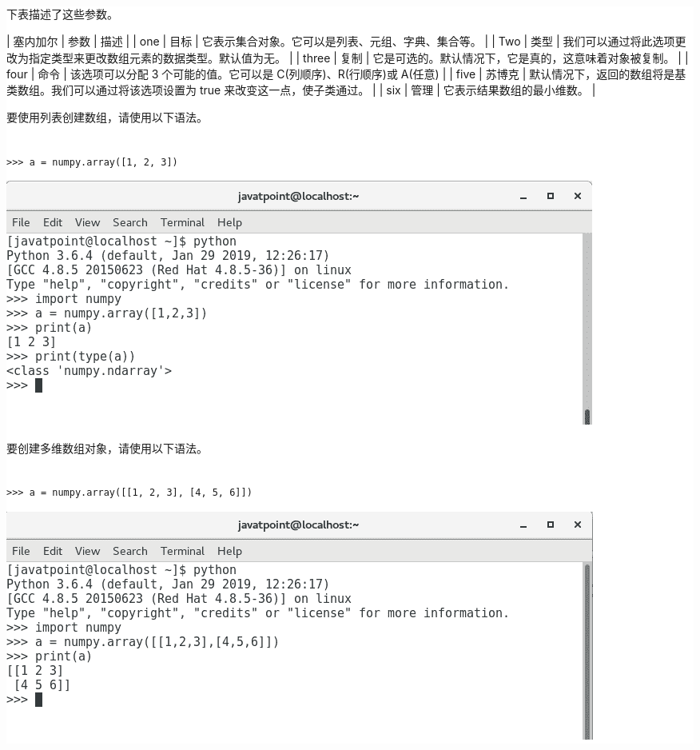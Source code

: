 下表描述了这些参数。

| 塞内加尔 | 参数 | 描述 |
| one | 目标 | 它表示集合对象。它可以是列表、元组、字典、集合等。 |
| Two | 类型 | 我们可以通过将此选项更改为指定类型来更改数组元素的数据类型。默认值为无。 |
| three | 复制 | 它是可选的。默认情况下，它是真的，这意味着对象被复制。 |
| four | 命令 | 该选项可以分配 3 个可能的值。它可以是 C(列顺序)、R(行顺序)或 A(任意) |
| five | 苏博克 | 默认情况下，返回的数组将是基类数组。我们可以通过将该选项设置为 true 来改变这一点，使子类通过。 |
| six | 管理 | 它表示结果数组的最小维数。 |

要使用列表创建数组，请使用以下语法。

```

>>> a = numpy.array([1, 2, 3])

```

![NumPy Ndarray](img/10e414ae3dbb64a4448eb9cebc410ed1.png)

要创建多维数组对象，请使用以下语法。

```

>>> a = numpy.array([[1, 2, 3], [4, 5, 6]])

```

![NumPy Ndarray](img/8ab909d13c5dec469fbf57fd81d525d6.png)

